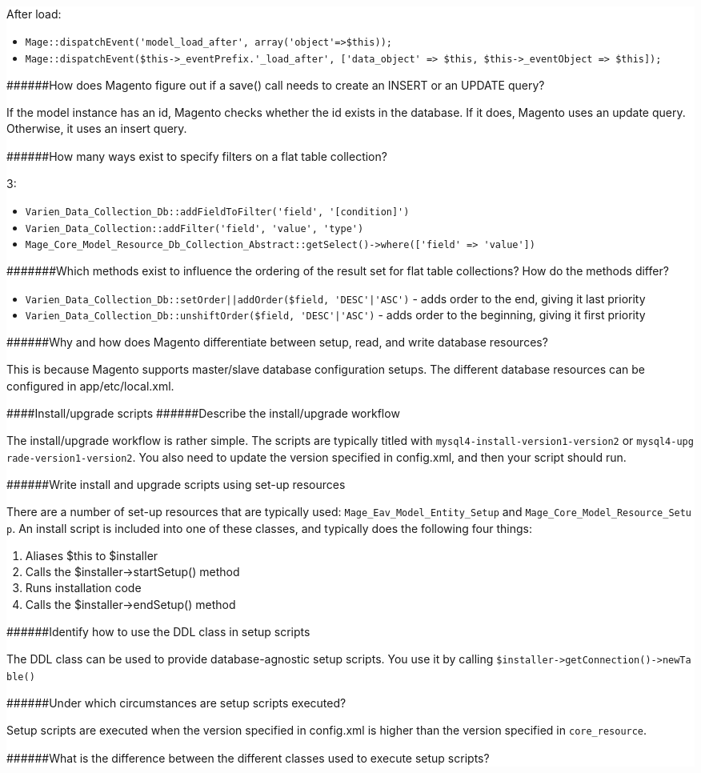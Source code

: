  After load:
 - `Mage::dispatchEvent('model_load_after', array('object'=>$this));`
 - `Mage::dispatchEvent($this->_eventPrefix.'_load_after', ['data_object' => $this, $this->_eventObject => $this]);`

 ######How does Magento figure out if a save() call needs to create an INSERT or an UPDATE query?

 If the model instance has an id, Magento checks whether the id exists in the database. If it does, Magento uses an update query. Otherwise, it uses an insert query.

 ######How many ways exist to specify filters on a flat table collection?

 3:
 - `Varien_Data_Collection_Db::addFieldToFilter('field', '[condition]')`
 - `Varien_Data_Collection::addFilter('field', 'value', 'type')`
 - `Mage_Core_Model_Resource_Db_Collection_Abstract::getSelect()->where(['field' => 'value'])`

 #######Which methods exist to influence the ordering of the result set for flat table collections? How do the methods differ?

 - `Varien_Data_Collection_Db::setOrder||addOrder($field, 'DESC'|'ASC')` - adds order to the end, giving it last priority
 - `Varien_Data_Collection_Db::unshiftOrder($field, 'DESC'|'ASC')` - adds order to the beginning, giving it first priority

 ######Why and how does Magento differentiate between setup, read, and write database resources?

This is because Magento supports master/slave database configuration setups. The different database resources can be configured in app/etc/local.xml.

####Install/upgrade scripts
######Describe the install/upgrade workflow

The install/upgrade workflow is rather simple. The scripts are typically titled with `mysql4-install-version1-version2` or `mysql4-upgrade-version1-version2`. You also need to update the version specified in config.xml, and then your script should run.

######Write install and upgrade scripts using set-up resources

There are a number of set-up resources that are typically used: `Mage_Eav_Model_Entity_Setup` and `Mage_Core_Model_Resource_Setup`. An install script is included into one of these classes, and typically does the following four things:

1. Aliases $this to $installer
2. Calls the $installer->startSetup() method
3. Runs installation code
4. Calls the $installer->endSetup() method

######Identify how to use the DDL class in setup scripts

The DDL class can be used to provide database-agnostic setup scripts. You use it by calling `$installer->getConnection()->newTable()`

######Under which circumstances are setup scripts executed?

Setup scripts are executed when the version specified in config.xml is higher than the version specified in `core_resource`.

######What is the difference between the different classes used to execute setup scripts?
